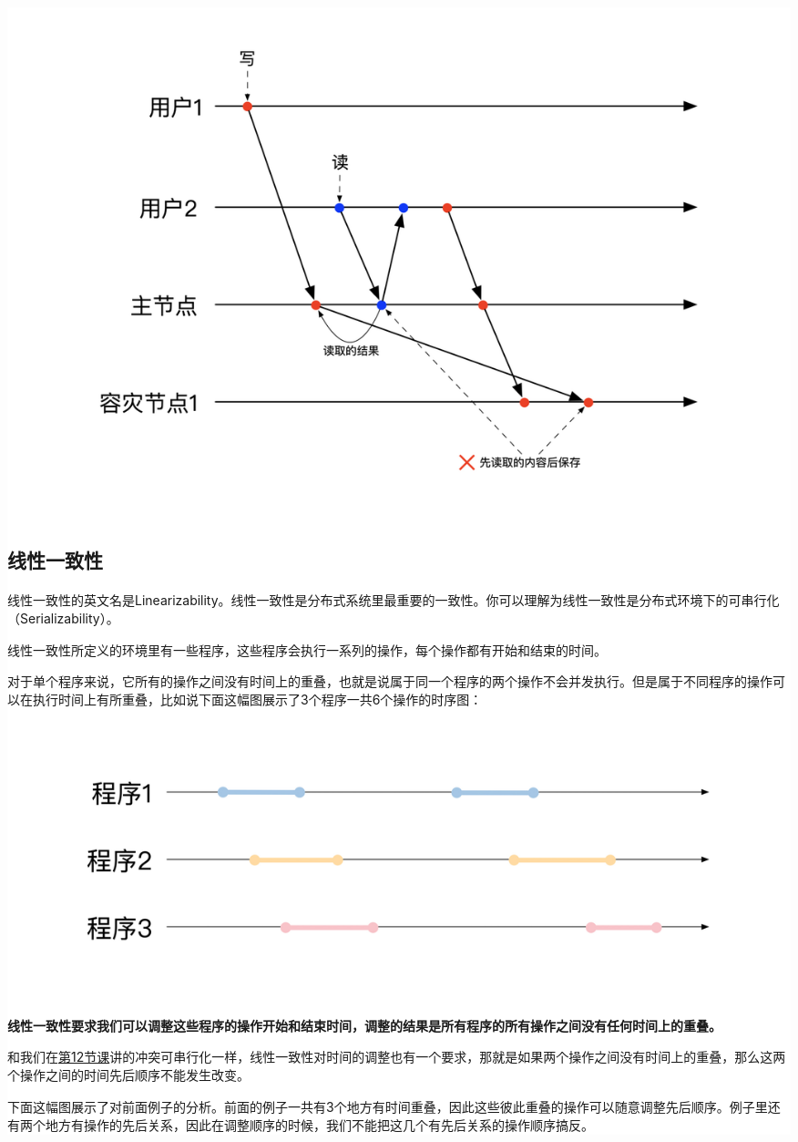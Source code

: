 <p><img alt="" src="assets/602fef0131534a2f983c9b5977dc61a1.jpg"/></p>
<h2 id="线性一致性">线性一致性</h2>
<p>线性一致性的英文名是Linearizability。线性一致性是分布式系统里最重要的一致性。你可以理解为线性一致性是分布式环境下的可串行化（Serializability）。</p>
<p>线性一致性所定义的环境里有一些程序，这些程序会执行一系列的操作，每个操作都有开始和结束的时间。</p>
<p>对于单个程序来说，它所有的操作之间没有时间上的重叠，也就是说属于同一个程序的两个操作不会并发执行。但是属于不同程序的操作可以在执行时间上有所重叠，比如说下面这幅图展示了3个程序一共6个操作的时序图：</p>
<p><img alt="" src="assets/8c4fc69d540644d7bb35ac5c66251629.jpg"/></p>
<p><strong>线性一致性要求我们可以调整这些程序的操作开始和结束时间，调整的结果是所有程序的所有操作之间没有任何时间上的重叠。</strong></p>
<p>和我们在<a href="https://time.geekbang.org/column/article/334878" target="_blank">第12节课</a>讲的冲突可串行化一样，线性一致性对时间的调整也有一个要求，那就是如果两个操作之间没有时间上的重叠，那么这两个操作之间的时间先后顺序不能发生改变。</p>
<p>下面这幅图展示了对前面例子的分析。前面的例子一共有3个地方有时间重叠，因此这些彼此重叠的操作可以随意调整先后顺序。例子里还有两个地方有操作的先后关系，因此在调整顺序的时候，我们不能把这几个有先后关系的操作顺序搞反。</p>